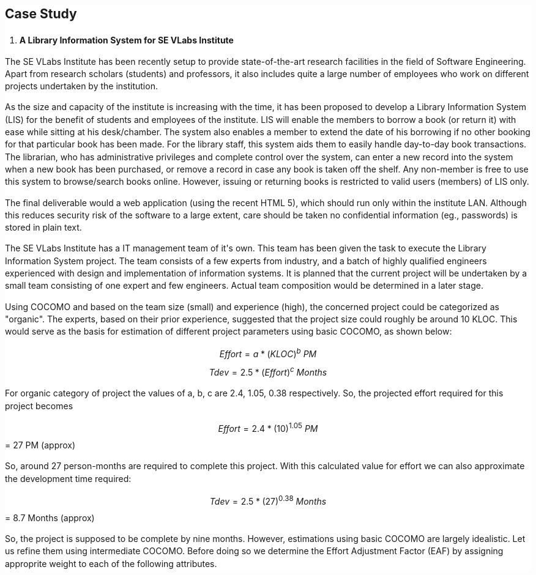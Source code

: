 ## Case Study

1. **A Library Information System for SE VLabs Institute**

The SE VLabs Institute has been recently setup to provide state-of-the-art research facilities in the field of Software Engineering. Apart from research scholars (students) and professors, it also includes quite a large number of employees who work on different projects undertaken by the institution.

As the size and capacity of the institute is increasing with the time, it has been proposed to develop a Library Information System (LIS) for the benefit of students and employees of the institute. LIS will enable the members to borrow a book (or return it) with ease while sitting at his desk/chamber. The system also enables a member to extend the date of his borrowing if no other booking for that particular book has been made. For the library staff, this system aids them to easily handle day-to-day book transactions. The librarian, who has administrative privileges and complete control over the system, can enter a new record into the system when a new book has been purchased, or remove a record in case any book is taken off the shelf. Any non-member is free to use this system to browse/search books online. However, issuing or returning books is restricted to valid users (members) of LIS only.

The final deliverable would a web application (using the recent HTML 5), which should run only within the institute LAN. Although this reduces security risk of the software to a large extent, care should be taken no confidential information (eg., passwords) is stored in plain text.

The SE VLabs Institute has a IT management team of it's own. This team has been given the task to execute the Library Information System project. The team consists of a few experts from industry, and a batch of highly qualified engineers experienced with design and implementation of information systems. It is planned that the current project will be undertaken by a small team consisting of one expert and few engineers. Actual team composition would be determined in a later stage.

Using COCOMO and based on the team size (small) and experience (high), the concerned project could be categorized as "organic". The experts, based on their prior experience, suggested that the project size could roughly be around 10 KLOC. This would serve as the basis for estimation of different project parameters using basic COCOMO, as shown below:

$$ Effort = a * (KLOC)^b \ PM $$
$$ Tdev = 2.5 * (Effort)^c \ Months $$

For organic category of project the values of a, b, c are 2.4, 1.05, 0.38 respectively. So, the projected effort required for this project becomes

$$ Effort = 2.4 * (10)^{1.05} \ PM $$
         =  27 PM  (approx)  

So, around 27 person-months are required to complete this project. With this calculated value for effort we can also approximate the development time required:

$$ Tdev = 2.5 * (27)^{0.38} \ Months $$
         = 8.7 Months (approx)

So, the project is supposed to be complete by nine months. However, estimations using basic COCOMO are largely idealistic. Let us refine them using intermediate COCOMO. Before doing so we determine the Effort Adjustment Factor (EAF) by assigning approprite weight to each of the following attributes.

<div align="center">